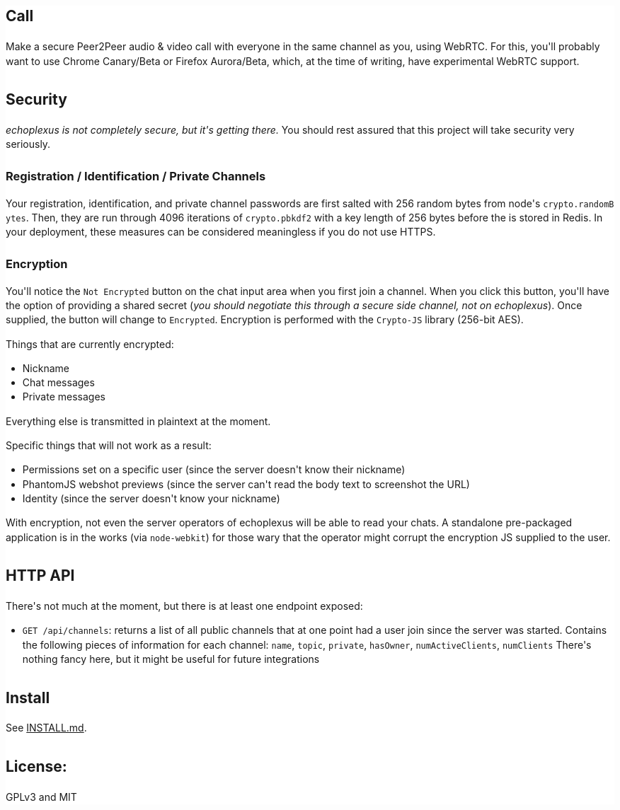 Call
----

Make a secure Peer2Peer audio & video call with everyone in the same channel as you, using WebRTC.  For this, you'll probably want to use Chrome Canary/Beta or Firefox Aurora/Beta, which, at the time of writing, have experimental WebRTC support.

Security
--------

*echoplexus is not completely secure, but it's getting there.*  You should rest assured that this project will take security very seriously.

### Registration / Identification / Private Channels

Your registration, identification, and private channel passwords are first salted with 256 random bytes from node's `crypto.randomBytes`.  Then, they are run through 4096 iterations of `crypto.pbkdf2` with a key length of 256 bytes before the is stored in Redis.  In your deployment, these measures can be considered meaningless if you do not use HTTPS.

### Encryption

You'll notice the `Not Encrypted` button on the chat input area when you first join a channel.  When you click this button, you'll have the option of providing a shared secret (*you should negotiate this through a secure side channel, not on echoplexus*).  Once supplied, the button will change to `Encrypted`.  Encryption is performed with the `Crypto-JS` library (256-bit AES).

Things that are currently encrypted:
  - Nickname
  - Chat messages
  - Private messages

Everything else is transmitted in plaintext at the moment.

Specific things that will not work as a result:
  - Permissions set on a specific user (since the server doesn't know their nickname)
  - PhantomJS webshot previews (since the server can't read the body text to screenshot the URL)
  - Identity (since the server doesn't know your nickname)

With encryption, not even the server operators of echoplexus will be able to read your chats.  A standalone pre-packaged application is in the works (via `node-webkit`) for those wary that the operator might corrupt the encryption JS supplied to the user.

HTTP API
--------

There's not much at the moment, but there is at least one endpoint exposed:

- `GET /api/channels`: returns a list of all public channels that at one point had a user join since the server was started.  Contains the following pieces of information for each channel: `name`, `topic`, `private`, `hasOwner`, `numActiveClients`, `numClients`  There's nothing fancy here, but it might be useful for future integrations

Install
-------

See [INSTALL.md](https://github.com/qq99/echoplexus/blob/master/INSTALL.md).

License:
-------
GPLv3 and MIT
